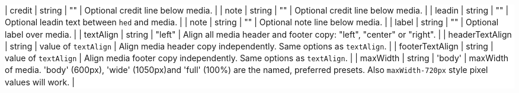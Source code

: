 | credit             | string          | ""                     | Optional credit line below media.                                                                                                                                                                                                                                                                                                                                                                                                                                                                                                                                                          |
| note               | string          | ""                     | Optional credit line below media.                                                                                                                                                                                                                                                                                                                                                                                                                                                                                                                                                          |
| leadin             | string          | ""                     | Optional leadin text between `hed` and media.                                                                                                                                                                                                                                                                                                                                                                                                                                                                                                                                              |
| note               | string          | ""                     | Optional note line below media.                                                                                                                                                                                                                                                                                                                                                                                                                                                                                                                                                            |
| label              | string          | ""                     | Optional label over media.                                                                                                                                                                                                                                                                                                                                                                                                                                                                                                                                                                 |
| textAlign          | string          | "left"                 | Align all media header and footer copy: "left", "center" or "right".                                                                                                                                                                                                                                                                                                                                                                                                                                                                                                                       |
| headerTextAlign    | string          | value of `textAlign`   | Align media header copy independently. Same options as `textAlign`.                                                                                                                                                                                                                                                                                                                                                                                                                                                                                                                        |
| footerTextAlign    | string          | value of `textAlign`   | Align media footer copy independently. Same options as `textAlign`.                                                                                                                                                                                                                                                                                                                                                                                                                                                                                                                        |
| maxWidth           | string          | 'body'                 | maxWidth of media. 'body' (600px), 'wide' (1050px)and 'full' (100%) are the named, preferred presets. Also `maxWidth-720px` style pixel values will work.                                                                                                                                                                                                                                                                                                                                                                                                                                  |